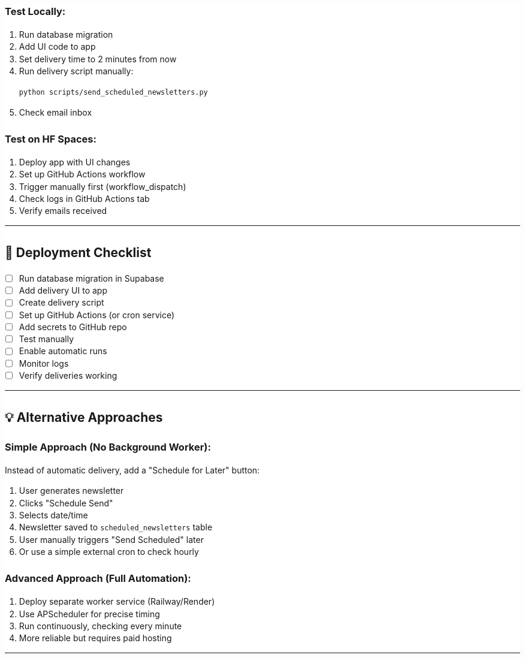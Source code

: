### Test Locally:

1. Run database migration
2. Add UI code to app
3. Set delivery time to 2 minutes from now
4. Run delivery script manually:
   ```bash
   python scripts/send_scheduled_newsletters.py
   ```
5. Check email inbox

### Test on HF Spaces:

1. Deploy app with UI changes
2. Set up GitHub Actions workflow
3. Trigger manually first (workflow_dispatch)
4. Check logs in GitHub Actions tab
5. Verify emails received

---

## 🚀 Deployment Checklist

- [ ] Run database migration in Supabase
- [ ] Add delivery UI to app
- [ ] Create delivery script
- [ ] Set up GitHub Actions (or cron service)
- [ ] Add secrets to GitHub repo
- [ ] Test manually
- [ ] Enable automatic runs
- [ ] Monitor logs
- [ ] Verify deliveries working

---

## 💡 Alternative Approaches

### Simple Approach (No Background Worker):

Instead of automatic delivery, add a "Schedule for Later" button:

1. User generates newsletter
2. Clicks "Schedule Send"
3. Selects date/time
4. Newsletter saved to `scheduled_newsletters` table
5. User manually triggers "Send Scheduled" later
6. Or use a simple external cron to check hourly

### Advanced Approach (Full Automation):

1. Deploy separate worker service (Railway/Render)
2. Use APScheduler for precise timing
3. Run continuously, checking every minute
4. More reliable but requires paid hosting

---